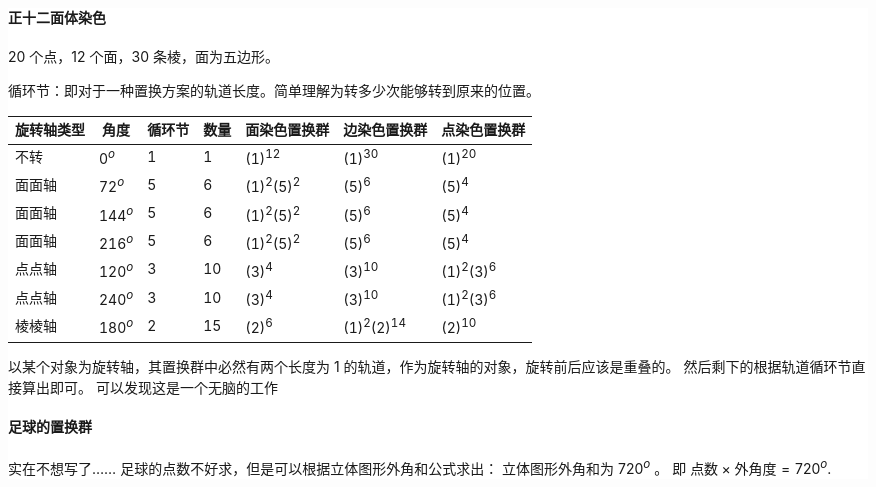 #### 正十二面体染色
$20$ 个点，$12$ 个面，$30$ 条棱，面为五边形。

循环节：即对于一种置换方案的轨道长度。简单理解为转多少次能够转到原来的位置。

| 旋转轴类型 | 角度    | 循环节 | 数量 | 面染色置换群 | 边染色置换群    | 点染色置换群 |
| ---------- | ------- | ------ | ------ | ------------ | --------------- | ------------ |
| 不转       | $0^o$   | 1      | 1      | $(1)^{12}$   | $(1)^{30}$      | $(1)^{20}$   |
| 面面轴     | $72^o$  | 5      | 6      | $(1)^2(5)^2$ | $(5)^6$         | $(5)^4$      |
| 面面轴     | $144^o$ | 5      | 6      | $(1)^2(5)^2$ | $(5)^6$         | $(5)^4$      |
| 面面轴     | $216^o$ | 5      | 6      | $(1)^2(5)^2$ | $(5)^6$         | $(5)^4$      |
| 点点轴     | $120^o$ | 3      | 10      | $(3)^4$      | $(3)^{10}$      | $(1)^2(3)^6$ |
| 点点轴     | $240^o$ | 3      | 10      | $(3)^4$      | $(3)^{10}$      | $(1)^2(3)^6$ |
| 棱棱轴     | $180^o$ | 2      | 15      | $(2)^6$      | $(1)^2(2)^{14}$ | $(2)^{10}$   |

以某个对象为旋转轴，其置换群中必然有两个长度为 $1$ 的轨道，作为旋转轴的对象，旋转前后应该是重叠的。
然后剩下的根据轨道循环节直接算出即可。 可以发现这是一个无脑的工作

#### 足球的置换群

实在不想写了……
足球的点数不好求，但是可以根据立体图形外角和公式求出：
立体图形外角和为 $720^o$ 。 即 $\text{点数} \times \text{外角度} = 720^o$.